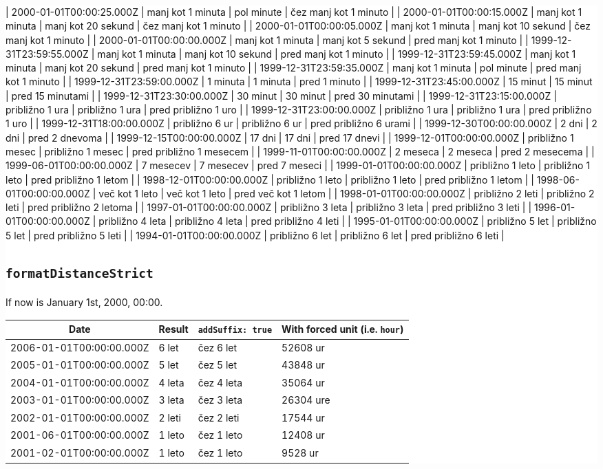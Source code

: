 | 2000-01-01T00:00:25.000Z | manj kot 1 minuta | pol minute             | čez manj kot 1 minuto    |
| 2000-01-01T00:00:15.000Z | manj kot 1 minuta | manj kot 20 sekund     | čez manj kot 1 minuto    |
| 2000-01-01T00:00:05.000Z | manj kot 1 minuta | manj kot 10 sekund     | čez manj kot 1 minuto    |
| 2000-01-01T00:00:00.000Z | manj kot 1 minuta | manj kot 5 sekund      | pred manj kot 1 minuto   |
| 1999-12-31T23:59:55.000Z | manj kot 1 minuta | manj kot 10 sekund     | pred manj kot 1 minuto   |
| 1999-12-31T23:59:45.000Z | manj kot 1 minuta | manj kot 20 sekund     | pred manj kot 1 minuto   |
| 1999-12-31T23:59:35.000Z | manj kot 1 minuta | pol minute             | pred manj kot 1 minuto   |
| 1999-12-31T23:59:00.000Z | 1 minuta          | 1 minuta               | pred 1 minuto            |
| 1999-12-31T23:45:00.000Z | 15 minut          | 15 minut               | pred 15 minutami         |
| 1999-12-31T23:30:00.000Z | 30 minut          | 30 minut               | pred 30 minutami         |
| 1999-12-31T23:15:00.000Z | približno 1 ura   | približno 1 ura        | pred približno 1 uro     |
| 1999-12-31T23:00:00.000Z | približno 1 ura   | približno 1 ura        | pred približno 1 uro     |
| 1999-12-31T18:00:00.000Z | približno 6 ur    | približno 6 ur         | pred približno 6 urami   |
| 1999-12-30T00:00:00.000Z | 2 dni             | 2 dni                  | pred 2 dnevoma           |
| 1999-12-15T00:00:00.000Z | 17 dni            | 17 dni                 | pred 17 dnevi            |
| 1999-12-01T00:00:00.000Z | približno 1 mesec | približno 1 mesec      | pred približno 1 mesecem |
| 1999-11-01T00:00:00.000Z | 2 meseca          | 2 meseca               | pred 2 mesecema          |
| 1999-06-01T00:00:00.000Z | 7 mesecev         | 7 mesecev              | pred 7 meseci            |
| 1999-01-01T00:00:00.000Z | približno 1 leto  | približno 1 leto       | pred približno 1 letom   |
| 1998-12-01T00:00:00.000Z | približno 1 leto  | približno 1 leto       | pred približno 1 letom   |
| 1998-06-01T00:00:00.000Z | več kot 1 leto    | več kot 1 leto         | pred več kot 1 letom     |
| 1998-01-01T00:00:00.000Z | približno 2 leti  | približno 2 leti       | pred približno 2 letoma  |
| 1997-01-01T00:00:00.000Z | približno 3 leta  | približno 3 leta       | pred približno 3 leti    |
| 1996-01-01T00:00:00.000Z | približno 4 leta  | približno 4 leta       | pred približno 4 leti    |
| 1995-01-01T00:00:00.000Z | približno 5 let   | približno 5 let        | pred približno 5 leti    |
| 1994-01-01T00:00:00.000Z | približno 6 let   | približno 6 let        | pred približno 6 leti    |

## `formatDistanceStrict`

If now is January 1st, 2000, 00:00.

| Date                     | Result    | `addSuffix: true` | With forced unit (i.e. `hour`) |
| ------------------------ | --------- | ----------------- | ------------------------------ |
| 2006-01-01T00:00:00.000Z | 6 let     | čez 6 let         | 52608 ur                       |
| 2005-01-01T00:00:00.000Z | 5 let     | čez 5 let         | 43848 ur                       |
| 2004-01-01T00:00:00.000Z | 4 leta    | čez 4 leta        | 35064 ur                       |
| 2003-01-01T00:00:00.000Z | 3 leta    | čez 3 leta        | 26304 ure                      |
| 2002-01-01T00:00:00.000Z | 2 leti    | čez 2 leti        | 17544 ur                       |
| 2001-06-01T00:00:00.000Z | 1 leto    | čez 1 leto        | 12408 ur                       |
| 2001-02-01T00:00:00.000Z | 1 leto    | čez 1 leto        | 9528 ur                        |